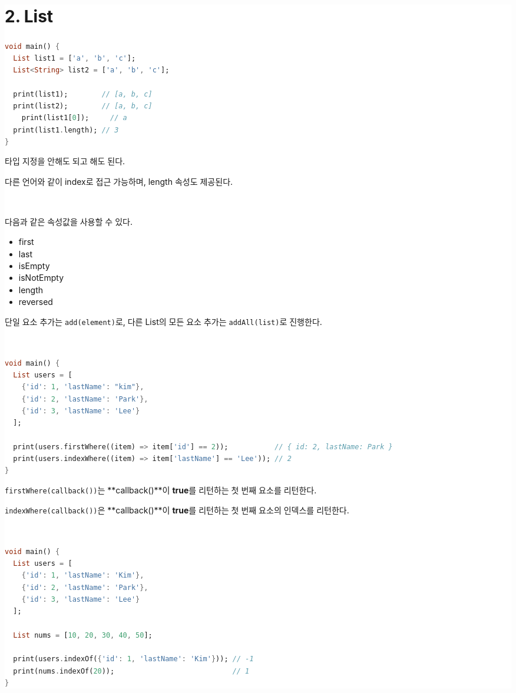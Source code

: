 # 2. List

```dart
void main() {
  List list1 = ['a', 'b', 'c'];
  List<String> list2 = ['a', 'b', 'c'];

  print(list1);        // [a, b, c]
  print(list2);        // [a, b, c]
	print(list1[0]);     // a
  print(list1.length); // 3
}
```

타입 지정을 안해도 되고 해도 된다.

다른 언어와 같이 index로 접근 가능하며, length 속성도 제공된다.

<br>

다음과 같은 속성값을 사용할 수 있다.

- first
- last
- isEmpty
- isNotEmpty
- length
- reversed

단일 요소 추가는 `add(element)`로, 다른 List의 모든 요소 추가는 `addAll(list)`로 진행한다.

<br>

```dart
void main() {
  List users = [
    {'id': 1, 'lastName': "kim"},
    {'id': 2, 'lastName': 'Park'},
    {'id': 3, 'lastName': 'Lee'}
  ];

  print(users.firstWhere((item) => item['id'] == 2));           // { id: 2, lastName: Park }
  print(users.indexWhere((item) => item['lastName'] == 'Lee')); // 2
}
```

`firstWhere(callback())`는 **callback()**이 **true**를 리턴하는 첫 번째 요소를 리턴한다.

`indexWhere(callback())`은 **callback()**이 **true**를 리턴하는 첫 번째 요소의 인덱스를 리턴한다.

<br>

```dart
void main() {
  List users = [
    {'id': 1, 'lastName': 'Kim'},
    {'id': 2, 'lastName': 'Park'},
    {'id': 3, 'lastName': 'Lee'}
  ];

  List nums = [10, 20, 30, 40, 50];

  print(users.indexOf({'id': 1, 'lastName': 'Kim'})); // -1
  print(nums.indexOf(20));                            // 1
}
```

